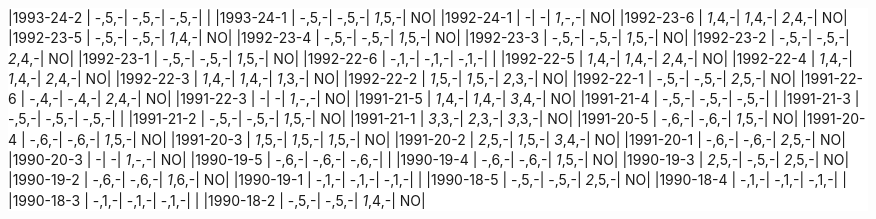 |1993-24-2     |           -,5,-|           -,5,-|           -,5,-|                |
|1993-24-1     |           -,5,-|           -,5,-|         *1*,5,-|              NO|
|1992-24-1     |               -|               -|         *1*,-,-|              NO|
|1992-23-6     |         *1*,4,-|         *1*,4,-|         *2*,4,-|              NO|
|1992-23-5     |           -,5,-|           -,5,-|         *1*,4,-|              NO|
|1992-23-4     |           -,5,-|           -,5,-|         *1*,5,-|              NO|
|1992-23-3     |           -,5,-|           -,5,-|         *1*,5,-|              NO|
|1992-23-2     |           -,5,-|           -,5,-|         *2*,4,-|              NO|
|1992-23-1     |           -,5,-|           -,5,-|         *1*,5,-|              NO|
|1992-22-6     |           -,1,-|           -,1,-|           -,1,-|                |
|1992-22-5     |         *1*,4,-|         *1*,4,-|         *2*,4,-|              NO|
|1992-22-4     |         *1*,4,-|         *1*,4,-|         *2*,4,-|              NO|
|1992-22-3     |         *1*,4,-|         *1*,4,-|         *1*,3,-|              NO|
|1992-22-2     |         *1*,5,-|         *1*,5,-|         *2*,3,-|              NO|
|1992-22-1     |           -,5,-|           -,5,-|         *2*,5,-|              NO|
|1991-22-6     |           -,4,-|           -,4,-|         *2*,4,-|              NO|
|1991-22-3     |               -|               -|         *1*,-,-|              NO|
|1991-21-5     |         *1*,4,-|         *1*,4,-|         *3*,4,-|              NO|
|1991-21-4     |           -,5,-|           -,5,-|           -,5,-|                |
|1991-21-3     |           -,5,-|           -,5,-|           -,5,-|                |
|1991-21-2     |           -,5,-|           -,5,-|         *1*,5,-|              NO|
|1991-21-1     |         *3*,3,-|         *2*,3,-|         *3*,3,-|              NO|
|1991-20-5     |           -,6,-|           -,6,-|         *1*,5,-|              NO|
|1991-20-4     |           -,6,-|           -,6,-|         *1*,5,-|              NO|
|1991-20-3     |         *1*,5,-|         *1*,5,-|         *1*,5,-|              NO|
|1991-20-2     |         *2*,5,-|         *1*,5,-|         *3*,4,-|              NO|
|1991-20-1     |           -,6,-|           -,6,-|         *2*,5,-|              NO|
|1990-20-3     |               -|               -|         *1*,-,-|              NO|
|1990-19-5     |           -,6,-|           -,6,-|           -,6,-|                |
|1990-19-4     |           -,6,-|           -,6,-|         *1*,5,-|              NO|
|1990-19-3     |         *2*,5,-|           -,5,-|         *2*,5,-|              NO|
|1990-19-2     |           -,6,-|           -,6,-|         *1*,6,-|              NO|
|1990-19-1     |           -,1,-|           -,1,-|           -,1,-|                |
|1990-18-5     |           -,5,-|           -,5,-|         *2*,5,-|              NO|
|1990-18-4     |           -,1,-|           -,1,-|           -,1,-|                |
|1990-18-3     |           -,1,-|           -,1,-|           -,1,-|                |
|1990-18-2     |           -,5,-|           -,5,-|         *1*,4,-|              NO|